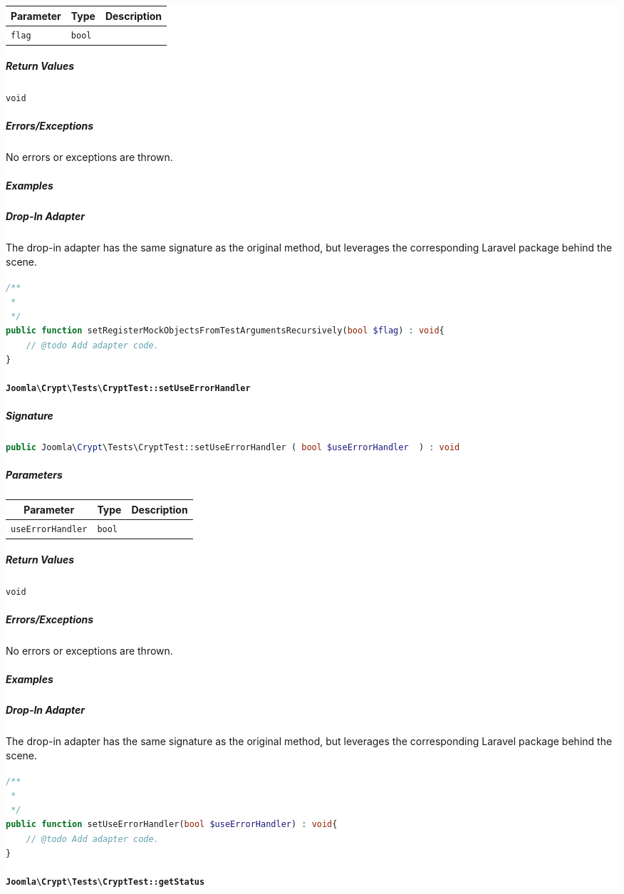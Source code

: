 | Parameter | Type | Description |
|----------|------|-------------|
| `flag` | `bool` |  |

##### Return Values

`void` 

##### Errors/Exceptions

No errors or exceptions are thrown.

##### Examples

##### Drop-In Adapter

The drop-in adapter has the same signature as the original  method,
but leverages the corresponding Laravel package behind the scene.
 
```php
/**
 *
 */
public function setRegisterMockObjectsFromTestArgumentsRecursively(bool $flag) : void{
    // @todo Add adapter code.
}
```
#### `Joomla\Crypt\Tests\CryptTest::setUseErrorHandler`

##### Signature

```php
public Joomla\Crypt\Tests\CryptTest::setUseErrorHandler ( bool $useErrorHandler  ) : void
```
##### Parameters

| Parameter | Type | Description |
|----------|------|-------------|
| `useErrorHandler` | `bool` |  |

##### Return Values

`void` 

##### Errors/Exceptions

No errors or exceptions are thrown.

##### Examples

##### Drop-In Adapter

The drop-in adapter has the same signature as the original  method,
but leverages the corresponding Laravel package behind the scene.
 
```php
/**
 *
 */
public function setUseErrorHandler(bool $useErrorHandler) : void{
    // @todo Add adapter code.
}
```
#### `Joomla\Crypt\Tests\CryptTest::getStatus`
